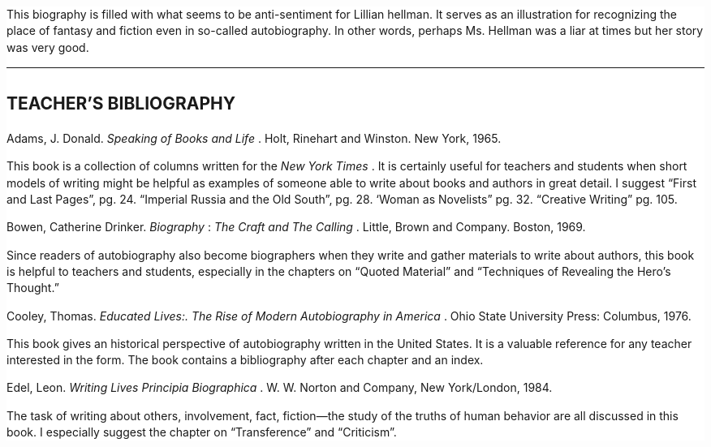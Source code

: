 <p>
This biography is filled with what seems to be anti-sentiment for Lillian hellman. It serves as an illustration for recognizing the place of fantasy and fiction even in so-called autobiography. In other words, perhaps Ms. Hellman was a liar at times but her story was very good.
</p>
<hr/>
<h2>
TEACHER’S BIBLIOGRAPHY
</h2>
Adams, J. Donald.
<i>
Speaking of Books and Life
</i>
. Holt, Rinehart and Winston. New York, 1965.
<p>
This book is a collection of columns written for the
<i>
New York Times
</i>
. It is certainly useful for teachers and students when short models of writing might be helpful as examples of someone able to write about books and authors in great detail. I suggest “First and Last Pages”, pg. 24. “Imperial Russia and the Old South”, pg. 28. ‘Woman as Novelists” pg. 32. “Creative Writing” pg. 105.
</p>
<p>
Bowen, Catherine Drinker.
<i>
Biography
</i>
:
<i>
The Craft and The Calling
</i>
. Little, Brown and Company. Boston, 1969.
</p>
<p>
Since readers of autobiography also become biographers when they write and gather materials to write about authors, this book is helpful to teachers and students, especially in the chapters on “Quoted Material” and “Techniques of Revealing the Hero’s Thought.”
</p>
<p>
Cooley, Thomas.
<i>
Educated Lives:. The Rise of Modern Autobiography in America
</i>
. Ohio State University Press: Columbus, 1976.
</p>
<p>
This book gives an historical perspective of autobiography written in the United States. It is a valuable reference for any teacher interested in the form. The book contains a bibliography after each chapter and an index.
</p>
<p>
Edel, Leon.
<i>
Writing Lives Principia Biographica
</i>
. W. W. Norton and Company, New York/London, 1984.
</p>
<p>
The task of writing about others, involvement, fact, fiction—the study of the truths of human behavior are all discussed in this book. I especially suggest the chapter on “Transference” and “Criticism”.
</p>